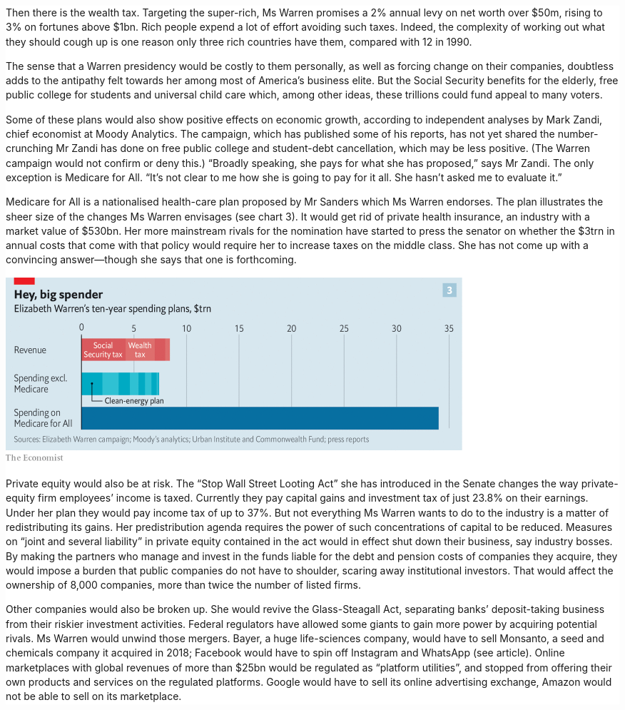 Then there is the wealth tax. Targeting the super-rich, Ms Warren promises a 2% annual levy on net worth over $50m, rising to 3% on fortunes above $1bn. Rich people expend a lot of effort avoiding such taxes. Indeed, the complexity of working out what they should cough up is one reason only three rich countries have them, compared with 12 in 1990. 

The sense that a Warren presidency would be costly to them personally, as well as forcing change on their companies, doubtless adds to the antipathy felt towards her among most of America’s business elite. But the Social Security benefits for the elderly, free public college for students and universal child care which, among other ideas, these trillions could fund appeal to many voters. 

Some of these plans would also show positive effects on economic growth, according to independent analyses by Mark Zandi, chief economist at Moody Analytics. The campaign, which has published some of his reports, has not yet shared the number-crunching Mr Zandi has done on free public college and student-debt cancellation, which may be less positive. (The Warren campaign would not confirm or deny this.) “Broadly speaking, she pays for what she has proposed,” says Mr Zandi. The only exception is Medicare for All. “It’s not clear to me how she is going to pay for it all. She hasn’t asked me to evaluate it.” 

Medicare for All is a nationalised health-care plan proposed by Mr Sanders which Ms Warren endorses. The plan illustrates the sheer size of the changes Ms Warren envisages (see chart 3). It would get rid of private health insurance, an industry with a market value of $530bn. Her more mainstream rivals for the nomination have started to press the senator on whether the $3trn in annual costs that come with that policy would require her to increase taxes on the middle class. She has not come up with a convincing answer—though she says that one is forthcoming. 

![image](images/20191026_FBC367.png) 

Private equity would also be at risk. The “Stop Wall Street Looting Act” she has introduced in the Senate changes the way private-equity firm employees’ income is taxed. Currently they pay capital gains and investment tax of just 23.8% on their earnings. Under her plan they would pay income tax of up to 37%. But not everything Ms Warren wants to do to the industry is a matter of redistributing its gains. Her predistribution agenda requires the power of such concentrations of capital to be reduced. Measures on “joint and several liability” in private equity contained in the act would in effect shut down their business, say industry bosses. By making the partners who manage and invest in the funds liable for the debt and pension costs of companies they acquire, they would impose a burden that public companies do not have to shoulder, scaring away institutional investors. That would affect the ownership of 8,000 companies, more than twice the number of listed firms. 

Other companies would also be broken up. She would revive the Glass-Steagall Act, separating banks’ deposit-taking business from their riskier investment activities. Federal regulators have allowed some giants to gain more power by acquiring potential rivals. Ms Warren would unwind those mergers. Bayer, a huge life-sciences company, would have to sell Monsanto, a seed and chemicals company it acquired in 2018; Facebook would have to spin off Instagram and WhatsApp (see article). Online marketplaces with global revenues of more than $25bn would be regulated as “platform utilities”, and stopped from offering their own products and services on the regulated platforms. Google would have to sell its online advertising exchange, Amazon would not be able to sell on its marketplace.  
